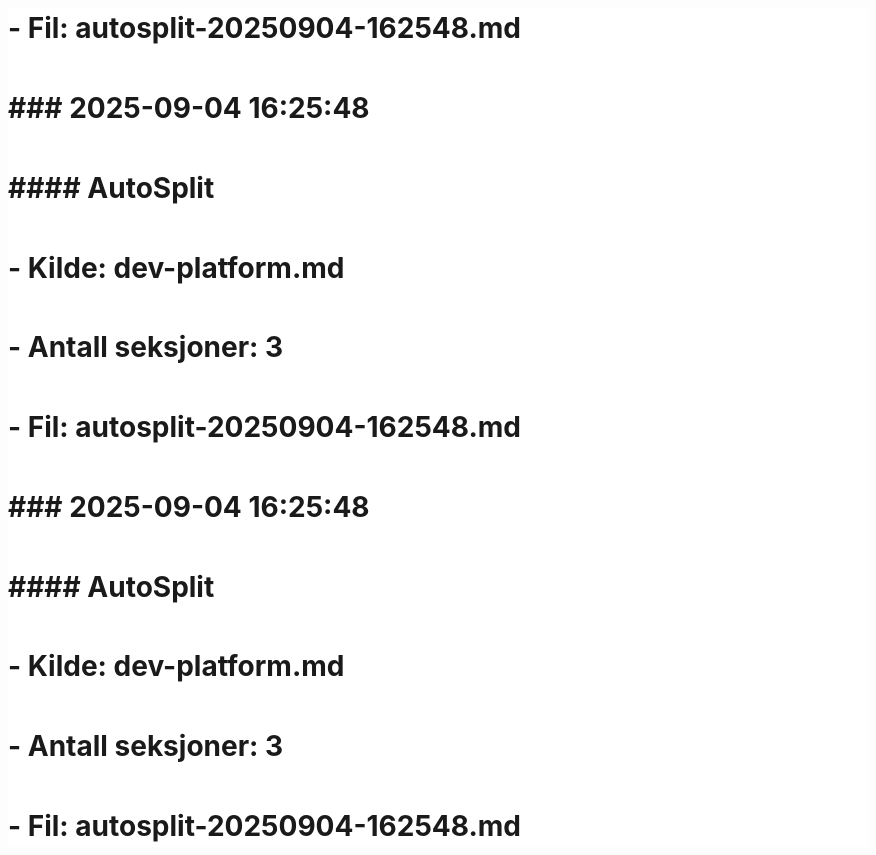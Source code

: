# \- Fil: autosplit-20250904-162548.md

#

#

#

#

# \### 2025-09-04 16:25:48

# \#### AutoSplit

# \- Kilde: dev-platform.md

# \- Antall seksjoner: 3

# \- Fil: autosplit-20250904-162548.md

#

#

#

#

# \### 2025-09-04 16:25:48

# \#### AutoSplit

# \- Kilde: dev-platform.md

# \- Antall seksjoner: 3

# \- Fil: autosplit-20250904-162548.md

#

#

#
